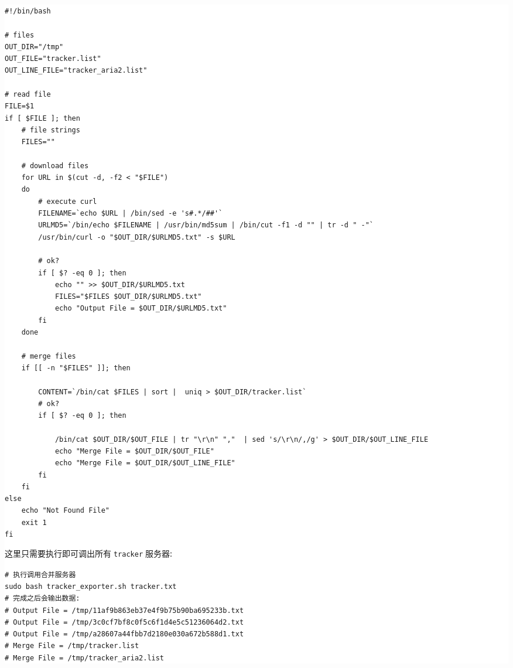 ```
#!/bin/bash

# files
OUT_DIR="/tmp"
OUT_FILE="tracker.list"
OUT_LINE_FILE="tracker_aria2.list"

# read file
FILE=$1
if [ $FILE ]; then
    # file strings
    FILES=""

    # download files
    for URL in $(cut -d, -f2 < "$FILE")
    do
        # execute curl
        FILENAME=`echo $URL | /bin/sed -e 's#.*/##'`
        URLMD5=`/bin/echo $FILENAME | /usr/bin/md5sum | /bin/cut -f1 -d "" | tr -d " -"`
        /usr/bin/curl -o "$OUT_DIR/$URLMD5.txt" -s $URL

        # ok?
        if [ $? -eq 0 ]; then
            echo "" >> $OUT_DIR/$URLMD5.txt
            FILES="$FILES $OUT_DIR/$URLMD5.txt"
            echo "Output File = $OUT_DIR/$URLMD5.txt"
        fi
    done

    # merge files
    if [[ -n "$FILES" ]]; then
    
        CONTENT=`/bin/cat $FILES | sort |  uniq > $OUT_DIR/tracker.list`
        # ok?
        if [ $? -eq 0 ]; then

            /bin/cat $OUT_DIR/$OUT_FILE | tr "\r\n" ","  | sed 's/\r\n/,/g' > $OUT_DIR/$OUT_LINE_FILE
            echo "Merge File = $OUT_DIR/$OUT_FILE"
            echo "Merge File = $OUT_DIR/$OUT_LINE_FILE"
        fi
    fi
else
    echo "Not Found File"
    exit 1
fi
```

这里只需要执行即可调出所有 `tracker`​ 服务器:

```
# 执行调用合并服务器
sudo bash tracker_exporter.sh tracker.txt
# 完成之后会输出数据:
# Output File = /tmp/11af9b863eb37e4f9b75b90ba695233b.txt
# Output File = /tmp/3c0cf7bf8c0f5c6f1d4e5c51236064d2.txt
# Output File = /tmp/a28607a44fbb7d2180e030a672b588d1.txt
# Merge File = /tmp/tracker.list
# Merge File = /tmp/tracker_aria2.list
```
